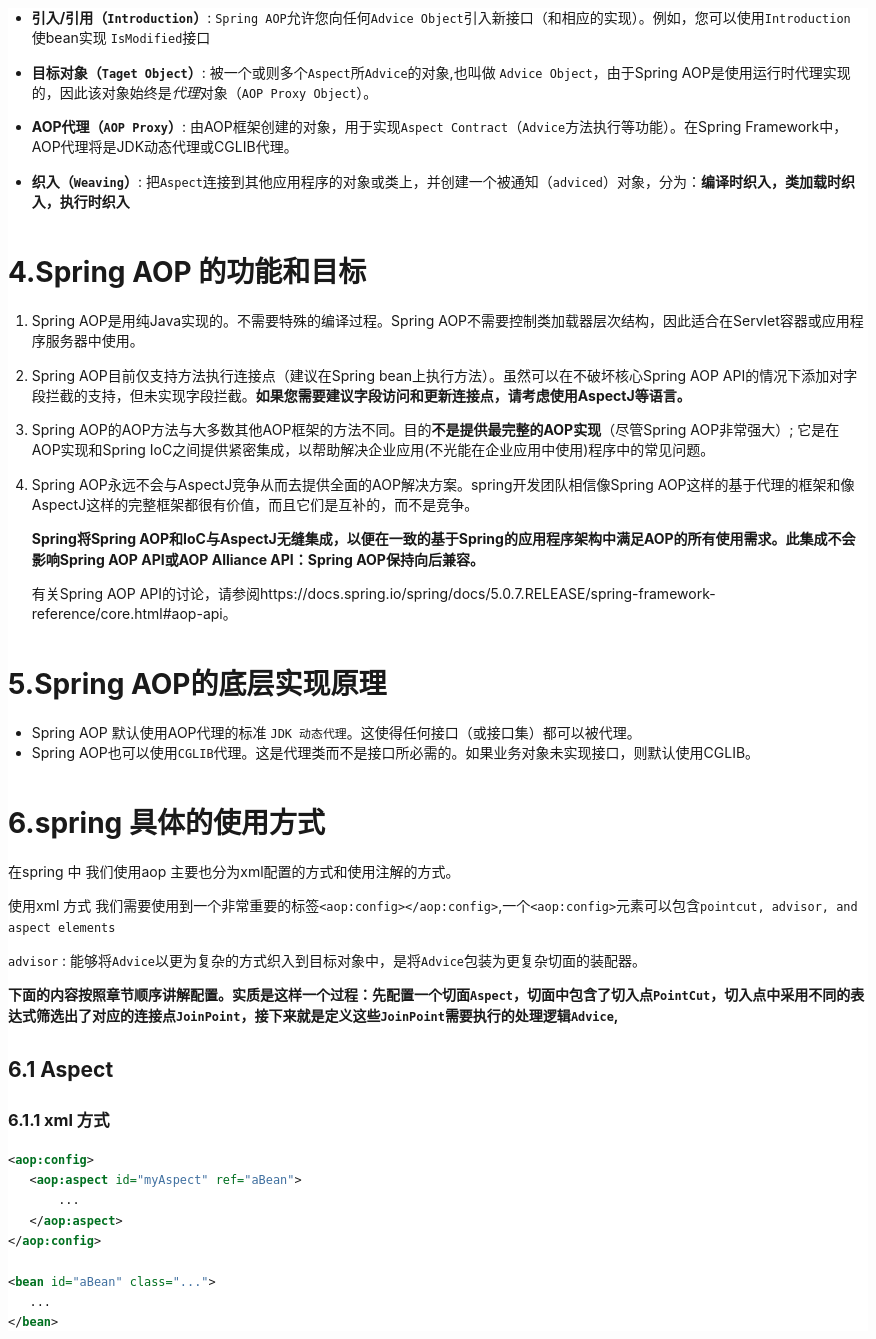 * **引入/引用（`Introduction`）**: `Spring AOP`允许您向任何`Advice Object`引入新接口（和相应的实现）。例如，您可以使用`Introduction`  使bean实现 `IsModified`接口

* **目标对象（`Taget Object`）**: 被一个或则多个`Aspect`所`Advice`的对象,也叫做 `Advice Object`，由于Spring AOP是使用运行时代理实现的，因此该对象始终是*代理*对象（`AOP Proxy Object`）。 

* **AOP代理（`AOP Proxy`）**: 由AOP框架创建的对象，用于实现`Aspect Contract`（`Advice`方法执行等功能）。在Spring Framework中，AOP代理将是JDK动态代理或CGLIB代理。 

* **织入（`Weaving`）**: 把`Aspect`连接到其他应用程序的对象或类上，并创建一个被通知（`adviced`）对象，分为：**编译时织入，类加载时织入，执行时织入**

# 4.Spring AOP 的功能和目标

1. Spring AOP是用纯Java实现的。不需要特殊的编译过程。Spring AOP不需要控制类加载器层次结构，因此适合在Servlet容器或应用程序服务器中使用。

2. Spring AOP目前仅支持方法执行连接点（建议在Spring bean上执行方法）。虽然可以在不破坏核心Spring AOP API的情况下添加对字段拦截的支持，但未实现字段拦截。**如果您需要建议字段访问和更新连接点，请考虑使用AspectJ等语言。**

3. Spring AOP的AOP方法与大多数其他AOP框架的方法不同。目的**不是提供最完整的AOP实现**（尽管Spring AOP非常强大）; 它是在AOP实现和Spring IoC之间提供紧密集成，以帮助解决企业应用(不光能在企业应用中使用)程序中的常见问题。

4. Spring AOP永远不会与AspectJ竞争从而去提供全面的AOP解决方案。spring开发团队相信像Spring AOP这样的基于代理的框架和像AspectJ这样的完整框架都很有价值，而且它们是互补的，而不是竞争。

   **Spring将Spring AOP和IoC与AspectJ无缝集成，以便在一致的基于Spring的应用程序架构中满足AOP的所有使用需求。此集成不会影响Spring AOP API或AOP Alliance API：Spring AOP保持向后兼容。** 

   有关Spring AOP API的讨论，请参阅https://docs.spring.io/spring/docs/5.0.7.RELEASE/spring-framework-reference/core.html#aop-api。

# 5.Spring AOP的底层实现原理

* Spring AOP 默认使用AOP代理的标准 `JDK 动态代理`。这使得任何接口（或接口集）都可以被代理。 
* Spring AOP也可以使用`CGLIB`代理。这是代理类而不是接口所必需的。如果业务对象未实现接口，则默认使用CGLIB。 

# 6.spring 具体的使用方式

在spring 中 我们使用aop 主要也分为xml配置的方式和使用注解的方式。

使用xml 方式  我们需要使用到一个非常重要的标签`<aop:config></aop:config>`,一个`<aop:config>`元素可以包含`pointcut, advisor, and aspect elements `

`advisor` :  能够将`Advice`以更为复杂的方式织入到目标对象中，是将`Advice`包装为更复杂切面的装配器。

**下面的内容按照章节顺序讲解配置。实质是这样一个过程：先配置一个切面`Aspect`，切面中包含了切入点`PointCut`，切入点中采用不同的表达式筛选出了对应的连接点`JoinPoint`，接下来就是定义这些`JoinPoint`需要执行的处理逻辑`Advice`,**

## 6.1 Aspect

### 6.1.1 xml 方式

 ```xml
<aop:config>
    <aop:aspect id="myAspect" ref="aBean">
        ...
    </aop:aspect>
</aop:config>

<bean id="aBean" class="...">
    ...
</bean>
 ```
